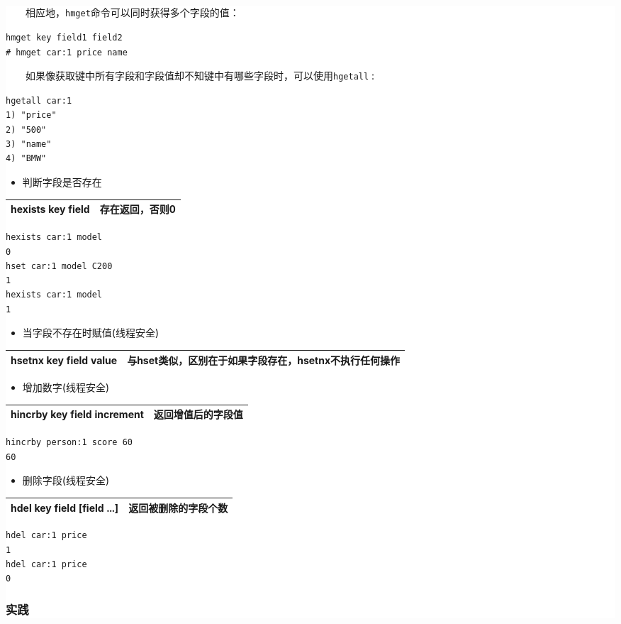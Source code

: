 &emsp;&emsp;相应地，`hmget`命令可以同时获得多个字段的值：

    hmget key field1 field2
    # hmget car:1 price name

&emsp;&emsp;如果像获取键中所有字段和字段值却不知键中有哪些字段时，可以使用`hgetall`  :

    hgetall car:1
    1) "price"
    2) "500"
    3) "name"
    4) "BMW"

- 判断字段是否存在

|hexists key field|存在返回，否则0|
|:-:|:-:|

    hexists car:1 model
    0
    hset car:1 model C200
    1
    hexists car:1 model
    1

- 当字段不存在时赋值(线程安全)

|hsetnx key field value|与hset类似，区别在于如果字段存在，hsetnx不执行任何操作
|:-:|:-:|

- 增加数字(线程安全)

|hincrby key field increment|返回增值后的字段值
|:-:|:-:|

    hincrby person:1 score 60
    60

- 删除字段(线程安全)

|hdel key field [field ...]|返回被删除的字段个数|
|:-:|:-:|

    hdel car:1 price
    1
    hdel car:1 price
    0

### 实践
